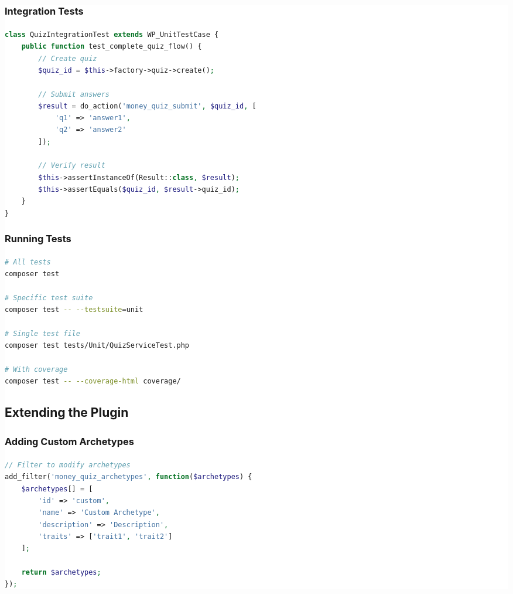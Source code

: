 ### Integration Tests

```php
class QuizIntegrationTest extends WP_UnitTestCase {
    public function test_complete_quiz_flow() {
        // Create quiz
        $quiz_id = $this->factory->quiz->create();
        
        // Submit answers
        $result = do_action('money_quiz_submit', $quiz_id, [
            'q1' => 'answer1',
            'q2' => 'answer2'
        ]);
        
        // Verify result
        $this->assertInstanceOf(Result::class, $result);
        $this->assertEquals($quiz_id, $result->quiz_id);
    }
}
```

### Running Tests

```bash
# All tests
composer test

# Specific test suite
composer test -- --testsuite=unit

# Single test file
composer test tests/Unit/QuizServiceTest.php

# With coverage
composer test -- --coverage-html coverage/
```

## Extending the Plugin

### Adding Custom Archetypes

```php
// Filter to modify archetypes
add_filter('money_quiz_archetypes', function($archetypes) {
    $archetypes[] = [
        'id' => 'custom',
        'name' => 'Custom Archetype',
        'description' => 'Description',
        'traits' => ['trait1', 'trait2']
    ];
    
    return $archetypes;
});
```

